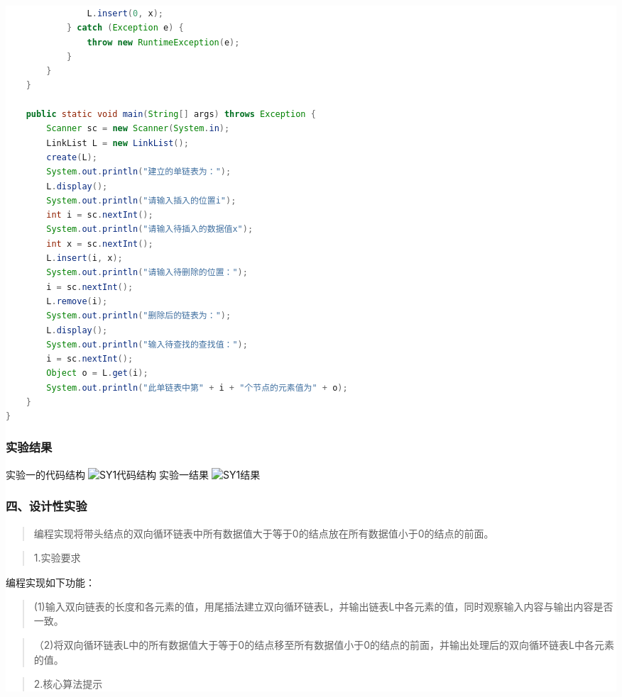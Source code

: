 ```java
                L.insert(0, x);
            } catch (Exception e) {
                throw new RuntimeException(e);
            }
        }
    }

    public static void main(String[] args) throws Exception {
        Scanner sc = new Scanner(System.in);
        LinkList L = new LinkList();
        create(L);
        System.out.println("建立的单链表为：");
        L.display();
        System.out.println("请输入插入的位置i");
        int i = sc.nextInt();
        System.out.println("请输入待插入的数据值x");
        int x = sc.nextInt();
        L.insert(i, x);
        System.out.println("请输入待删除的位置：");
        i = sc.nextInt();
        L.remove(i);
        System.out.println("删除后的链表为：");
        L.display();
        System.out.println("输入待查找的查找值：");
        i = sc.nextInt();
        Object o = L.get(i);
        System.out.println("此单链表中第" + i + "个节点的元素值为" + o);
    }
}

```
### 实验结果
实验一的代码结构
![SY1代码结构](https://images.gitee.com/uploads/images/2019/0323/213439_b0a882c6_2184338.png "2019-03-23_213359.png")
实验一结果
![SY1结果](https://images.gitee.com/uploads/images/2019/0323/213439_b0a882c6_2184338.png "2019-03-23_213359.png")

### 四、设计性实验

> 编程实现将带头结点的双向循环链表中所有数据值大于等于0的结点放在所有数据值小于0的结点的前面。

> 1.实验要求

编程实现如下功能：

> (1)输入双向链表的长度和各元素的值，用尾插法建立双向循环链表L，并输出链表L中各元素的值，同时观察输入内容与输出内容是否一致。

>（2)将双向循环链表L中的所有数据值大于等于0的结点移至所有数据值小于0的结点的前面，并输出处理后的双向循环链表L中各元素的值。

> 2.核心算法提示
